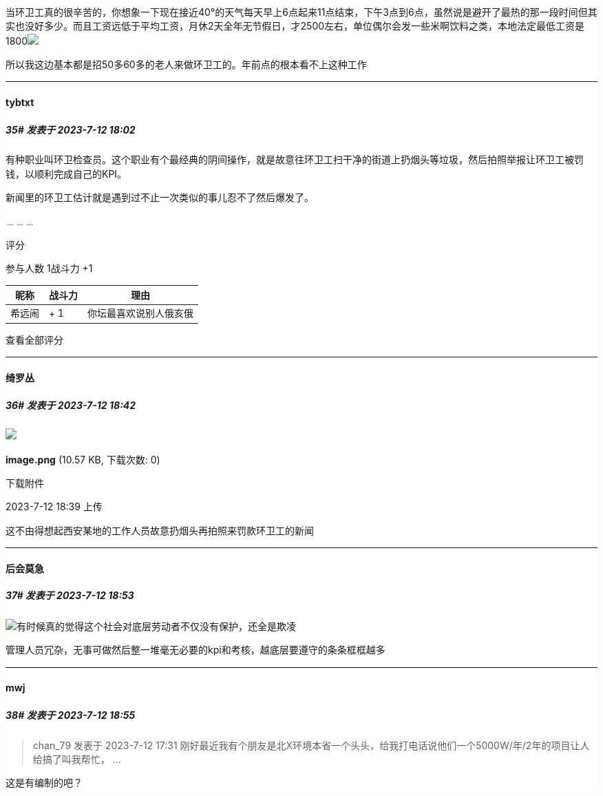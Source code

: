 当环卫工真的很辛苦的，你想象一下现在接近40°的天气每天早上6点起来11点结束，下午3点到6点，虽然说是避开了最热的那一段时间但其实也没好多少。而且工资远低于平均工资，月休2天全年无节假日，才2500左右，单位偶尔会发一些米啊饮料之类，本地法定最低工资是1800<img src="https://static.saraba1st.com/image/smiley/face2017/013.png" referrerpolicy="no-referrer">

所以我这边基本都是招50多60多的老人来做环卫工的。年前点的根本看不上这种工作

*****

####  tybtxt  
##### 35#       发表于 2023-7-12 18:02

有种职业叫环卫检查员。这个职业有个最经典的阴间操作，就是故意往环卫工扫干净的街道上扔烟头等垃圾，然后拍照举报让环卫工被罚钱，以顺利完成自己的KPI。

新闻里的环卫工估计就是遇到过不止一次类似的事儿忍不了然后爆发了。

﹍﹍﹍

评分

 参与人数 1战斗力 +1

|昵称|战斗力|理由|
|----|---|---|
| 希远闹| + 1|你坛最喜欢说别人俄亥俄|

查看全部评分

*****

####  绮罗丛  
##### 36#       发表于 2023-7-12 18:42

<img src="https://img.saraba1st.com/forum/202307/12/183957iyjun5uqy5nqhzdn.png" referrerpolicy="no-referrer">

<strong>image.png</strong> (10.57 KB, 下载次数: 0)

下载附件

2023-7-12 18:39 上传

这不由得想起西安某地的工作人员故意扔烟头再拍照来罚款环卫工的新闻

*****

####  后会莫急  
##### 37#       发表于 2023-7-12 18:53

<img src="https://static.saraba1st.com/image/smiley/face2017/092.png" referrerpolicy="no-referrer">有时候真的觉得这个社会对底层劳动者不仅没有保护，还全是欺凌

管理人员冗杂，无事可做然后整一堆毫无必要的kpi和考核，越底层要遵守的条条框框越多

*****

####  mwj  
##### 38#       发表于 2023-7-12 18:55

<blockquote>chan_79 发表于 2023-7-12 17:31
刚好最近我有个朋友是北X环境本省一个头头，给我打电话说他们一个5000W/年/2年的项目让人给搞了叫我帮忙， ...</blockquote>
这是有编制的吧？
